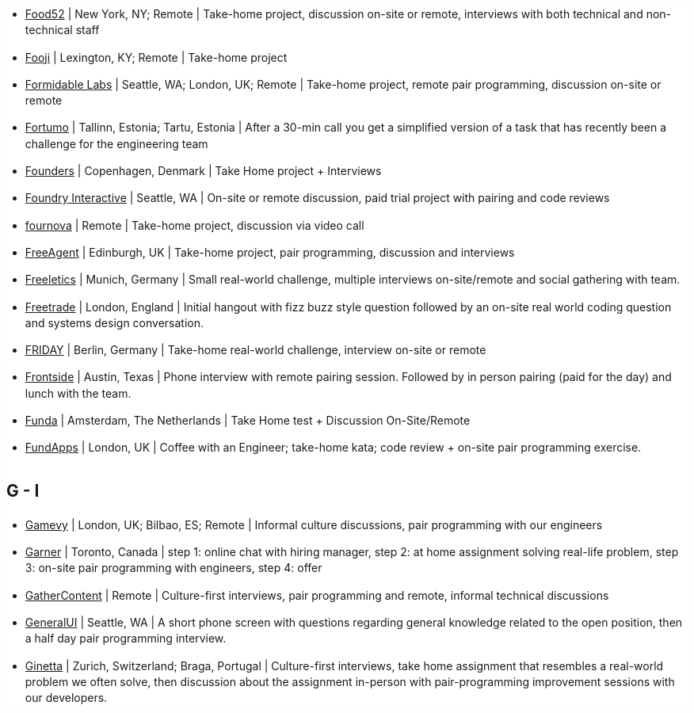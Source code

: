 -   [Food52](https://food52.com/jobs) | New York, NY; Remote | Take-home project, discussion on-site or remote, interviews with both technical and non-technical staff

-   [Fooji](https://fooji.com/) | Lexington, KY; Remote | Take-home project

-   [Formidable Labs](https://www.formidable.com/careers) | Seattle, WA; London, UK; Remote | Take-home project, remote pair programming, discussion on-site or remote

-   [Fortumo](https://fortumo.com/careers) | Tallinn, Estonia; Tartu, Estonia | After a 30-min call you get a simplified version of a task that has recently been a challenge for the engineering team

-   [Founders](https://founders.as/joinus) | Copenhagen, Denmark | Take Home project + Interviews

-   [Foundry Interactive](http://www.foundryinteractive.com/contact) | Seattle, WA | On-site or remote discussion, paid trial project with pairing and code reviews

-   [fournova](https://www.fournova.com/jobs) | Remote | Take-home project, discussion via video call

-   [FreeAgent](https://www.freeagent.com/company/careers) | Edinburgh, UK | Take-home project, pair programming, discussion and interviews

-   [Freeletics](https://www.freeletics.com/en/corporate/jobs) | Munich, Germany | Small real-world challenge, multiple interviews on-site/remote and social gathering with team.

-   [Freetrade](https://www.freetrade.io/careers) | London, England | Initial hangout with fizz buzz style question followed by an on-site real world coding question and systems design conversation.

-   [FRIDAY](https://friday-jobs.personio.de/) | Berlin, Germany | Take-home real-world challenge, interview on-site or remote

-   [Frontside](https://frontside.io/careers) | Austin, Texas | Phone interview with remote pairing session. Followed by in person pairing (paid for the day) and lunch with the team.

-   [Funda](https://www.funda.nl/vacatures) | Amsterdam, The Netherlands | Take Home test + Discussion On-Site/Remote

-   [FundApps](https://www.fundapps.co/about-us/join-our-team) | London, UK | Coffee with an Engineer; take-home kata; code review + on-site pair programming exercise.

## G - I

-   [Gamevy](https://www.gamevycareers.com/) | London, UK; Bilbao, ES; Remote | Informal culture discussions, pair programming with our engineers

-   [Garner](https://www.garnercorp.com/) | Toronto, Canada | step 1: online chat with hiring manager, step 2: at home assignment solving real-life problem, step 3: on-site pair programming with engineers, step 4: offer

-   [GatherContent](https://gathercontent.com/careers/designer) | Remote | Culture-first interviews, pair programming and remote, informal technical discussions

-   [GeneralUI](https://generalui.com/) | Seattle, WA | A short phone screen with questions regarding general knowledge related to the open position, then a half day pair programming interview.

-   [Ginetta](http://jobs.ginetta.net/) | Zurich, Switzerland; Braga, Portugal | Culture-first interviews, take home assignment that resembles a real-world problem we often solve, then discussion about the assignment in-person with pair-programming improvement sessions with our developers.
